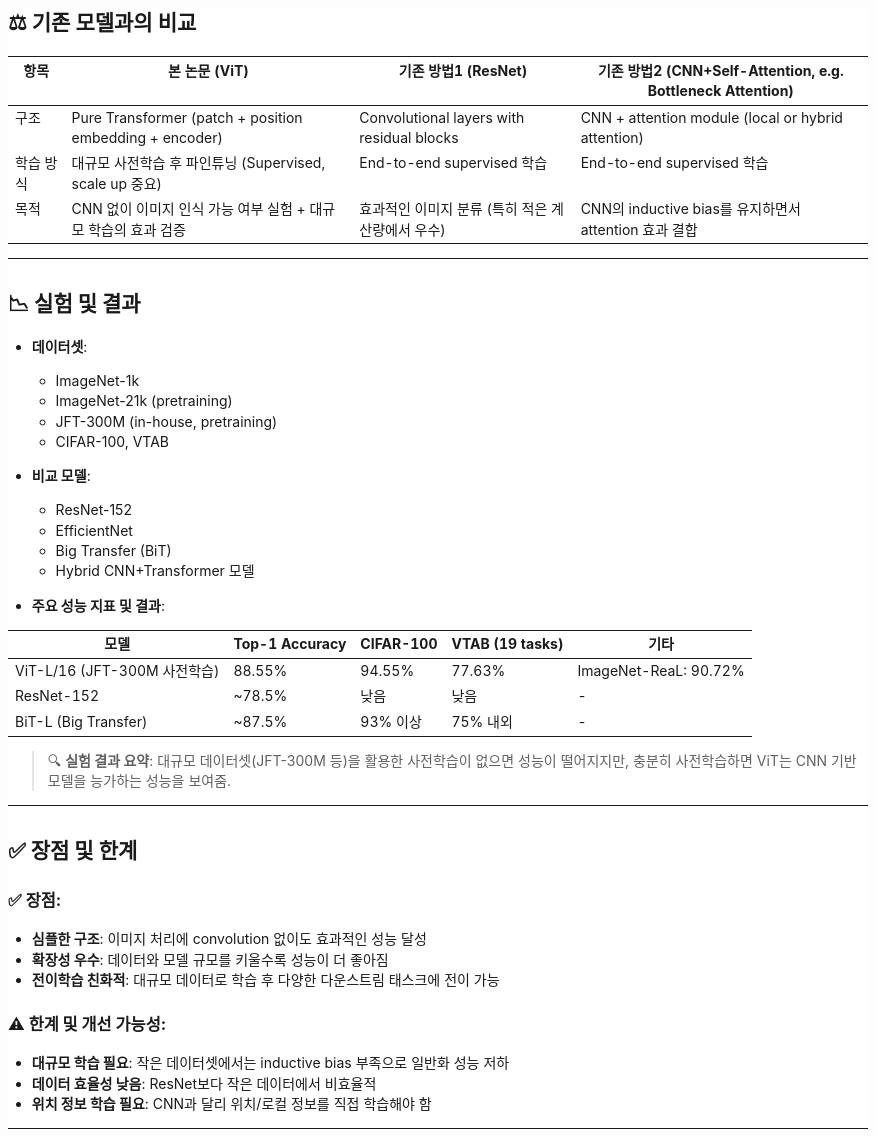 
## ⚖️ 기존 모델과의 비교

| 항목        | 본 논문 (ViT)                                               | 기존 방법1 (ResNet)                             | 기존 방법2 (CNN+Self-Attention, e.g. Bottleneck Attention) |
|-------------|--------------------------------------------------------------|--------------------------------------------------|-------------------------------------------------------------|
| 구조        | Pure Transformer (patch + position embedding + encoder)     | Convolutional layers with residual blocks        | CNN + attention module (local or hybrid attention)         |
| 학습 방식   | 대규모 사전학습 후 파인튜닝 (Supervised, scale up 중요)     | End-to-end supervised 학습                       | End-to-end supervised 학습                                 |
| 목적        | CNN 없이 이미지 인식 가능 여부 실험 + 대규모 학습의 효과 검증 | 효과적인 이미지 분류 (특히 적은 계산량에서 우수) | CNN의 inductive bias를 유지하면서 attention 효과 결합       |

---

## 📉 실험 및 결과

- **데이터셋**:
  - ImageNet-1k
  - ImageNet-21k (pretraining)
  - JFT-300M (in-house, pretraining)
  - CIFAR-100, VTAB

- **비교 모델**:
  - ResNet-152
  - EfficientNet
  - Big Transfer (BiT)
  - Hybrid CNN+Transformer 모델

- **주요 성능 지표 및 결과**:

| 모델             | Top-1 Accuracy | CIFAR-100 | VTAB (19 tasks) | 기타 |
|------------------|----------------|-----------|------------------|------|
| ViT-L/16 (JFT-300M 사전학습) | 88.55%        | 94.55%    | 77.63%           | ImageNet-ReaL: 90.72% |
| ResNet-152       | ~78.5%         | 낮음       | 낮음             | -    |
| BiT-L (Big Transfer) | ~87.5%     | 93% 이상   | 75% 내외         | -    |

> 🔍 **실험 결과 요약**: 대규모 데이터셋(JFT-300M 등)을 활용한 사전학습이 없으면 성능이 떨어지지만, 충분히 사전학습하면 ViT는 CNN 기반 모델을 능가하는 성능을 보여줌.

---

## ✅ 장점 및 한계

### ✅ 장점:

- **심플한 구조**: 이미지 처리에 convolution 없이도 효과적인 성능 달성
- **확장성 우수**: 데이터와 모델 규모를 키울수록 성능이 더 좋아짐
- **전이학습 친화적**: 대규모 데이터로 학습 후 다양한 다운스트림 태스크에 전이 가능

### ⚠️ 한계 및 개선 가능성:

- **대규모 학습 필요**: 작은 데이터셋에서는 inductive bias 부족으로 일반화 성능 저하
- **데이터 효율성 낮음**: ResNet보다 작은 데이터에서 비효율적
- **위치 정보 학습 필요**: CNN과 달리 위치/로컬 정보를 직접 학습해야 함

---